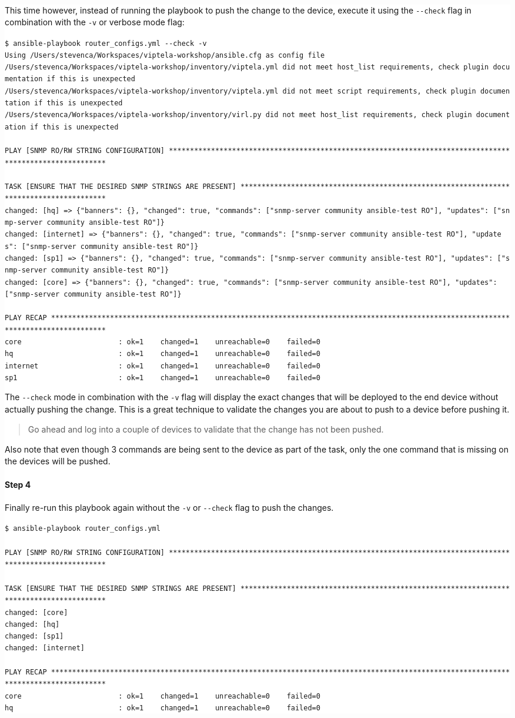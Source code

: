 
This time however, instead of running the playbook to push the change to the device, execute it using the `--check` flag in combination with the `-v` or verbose mode flag:


``` shell
$ ansible-playbook router_configs.yml --check -v
Using /Users/stevenca/Workspaces/viptela-workshop/ansible.cfg as config file
/Users/stevenca/Workspaces/viptela-workshop/inventory/viptela.yml did not meet host_list requirements, check plugin documentation if this is unexpected
/Users/stevenca/Workspaces/viptela-workshop/inventory/viptela.yml did not meet script requirements, check plugin documentation if this is unexpected
/Users/stevenca/Workspaces/viptela-workshop/inventory/virl.py did not meet host_list requirements, check plugin documentation if this is unexpected

PLAY [SNMP RO/RW STRING CONFIGURATION] *********************************************************************************************************

TASK [ENSURE THAT THE DESIRED SNMP STRINGS ARE PRESENT] ****************************************************************************************
changed: [hq] => {"banners": {}, "changed": true, "commands": ["snmp-server community ansible-test RO"], "updates": ["snmp-server community ansible-test RO"]}
changed: [internet] => {"banners": {}, "changed": true, "commands": ["snmp-server community ansible-test RO"], "updates": ["snmp-server community ansible-test RO"]}
changed: [sp1] => {"banners": {}, "changed": true, "commands": ["snmp-server community ansible-test RO"], "updates": ["snmp-server community ansible-test RO"]}
changed: [core] => {"banners": {}, "changed": true, "commands": ["snmp-server community ansible-test RO"], "updates": ["snmp-server community ansible-test RO"]}

PLAY RECAP *************************************************************************************************************************************
core                       : ok=1    changed=1    unreachable=0    failed=0
hq                         : ok=1    changed=1    unreachable=0    failed=0
internet                   : ok=1    changed=1    unreachable=0    failed=0
sp1                        : ok=1    changed=1    unreachable=0    failed=0
```

The `--check` mode in combination with the `-v` flag will display the exact changes that will be deployed to the end device without actually pushing the change. This is a great technique to validate the changes you are about to push to a device before pushing it.

> Go ahead and log into a couple of devices to validate that the change has not been pushed.


Also note that even though 3 commands are being sent to the device as part of the task, only the one command that is missing on the devices will be pushed.


#### Step 4

Finally re-run this playbook again without the `-v` or `--check` flag to push the changes.

``` shell
$ ansible-playbook router_configs.yml

PLAY [SNMP RO/RW STRING CONFIGURATION] *********************************************************************************************************

TASK [ENSURE THAT THE DESIRED SNMP STRINGS ARE PRESENT] ****************************************************************************************
changed: [core]
changed: [hq]
changed: [sp1]
changed: [internet]

PLAY RECAP *************************************************************************************************************************************
core                       : ok=1    changed=1    unreachable=0    failed=0
hq                         : ok=1    changed=1    unreachable=0    failed=0
```